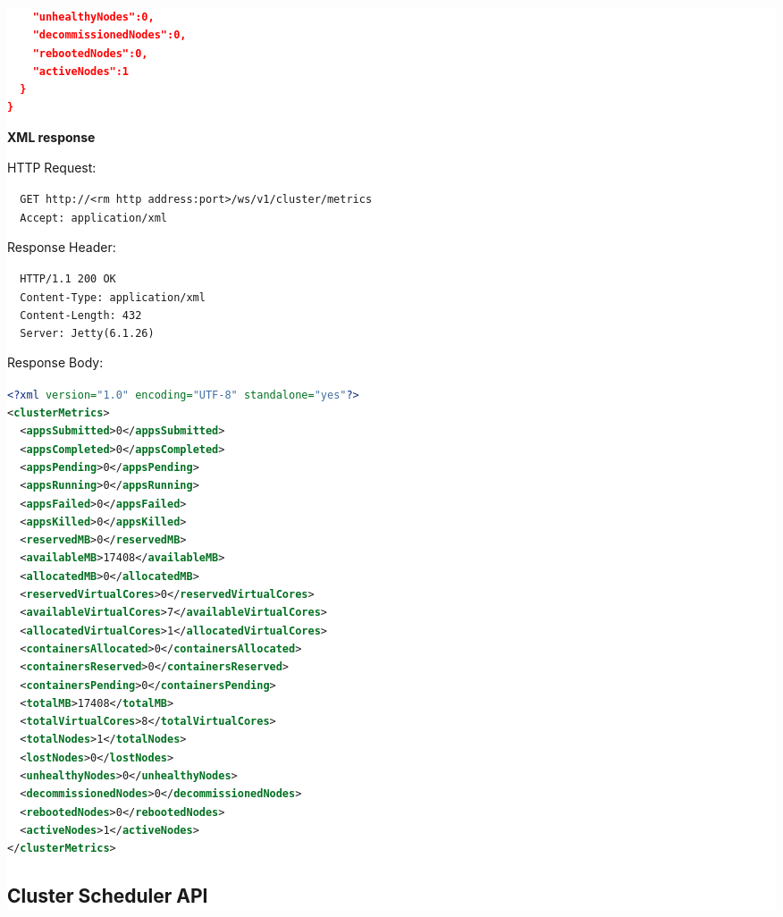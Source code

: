 ```json
    "unhealthyNodes":0,
    "decommissionedNodes":0,
    "rebootedNodes":0,
    "activeNodes":1
  }
}
```

**XML response**

HTTP Request:

      GET http://<rm http address:port>/ws/v1/cluster/metrics
      Accept: application/xml

Response Header:

      HTTP/1.1 200 OK
      Content-Type: application/xml
      Content-Length: 432
      Server: Jetty(6.1.26)

Response Body:

```xml
<?xml version="1.0" encoding="UTF-8" standalone="yes"?>
<clusterMetrics>
  <appsSubmitted>0</appsSubmitted>
  <appsCompleted>0</appsCompleted>
  <appsPending>0</appsPending>
  <appsRunning>0</appsRunning>
  <appsFailed>0</appsFailed>
  <appsKilled>0</appsKilled>
  <reservedMB>0</reservedMB>
  <availableMB>17408</availableMB>
  <allocatedMB>0</allocatedMB>
  <reservedVirtualCores>0</reservedVirtualCores>
  <availableVirtualCores>7</availableVirtualCores>
  <allocatedVirtualCores>1</allocatedVirtualCores>
  <containersAllocated>0</containersAllocated>
  <containersReserved>0</containersReserved>
  <containersPending>0</containersPending>
  <totalMB>17408</totalMB>
  <totalVirtualCores>8</totalVirtualCores>
  <totalNodes>1</totalNodes>
  <lostNodes>0</lostNodes>
  <unhealthyNodes>0</unhealthyNodes>
  <decommissionedNodes>0</decommissionedNodes>
  <rebootedNodes>0</rebootedNodes>
  <activeNodes>1</activeNodes>
</clusterMetrics>
```

Cluster Scheduler API
---------------------
